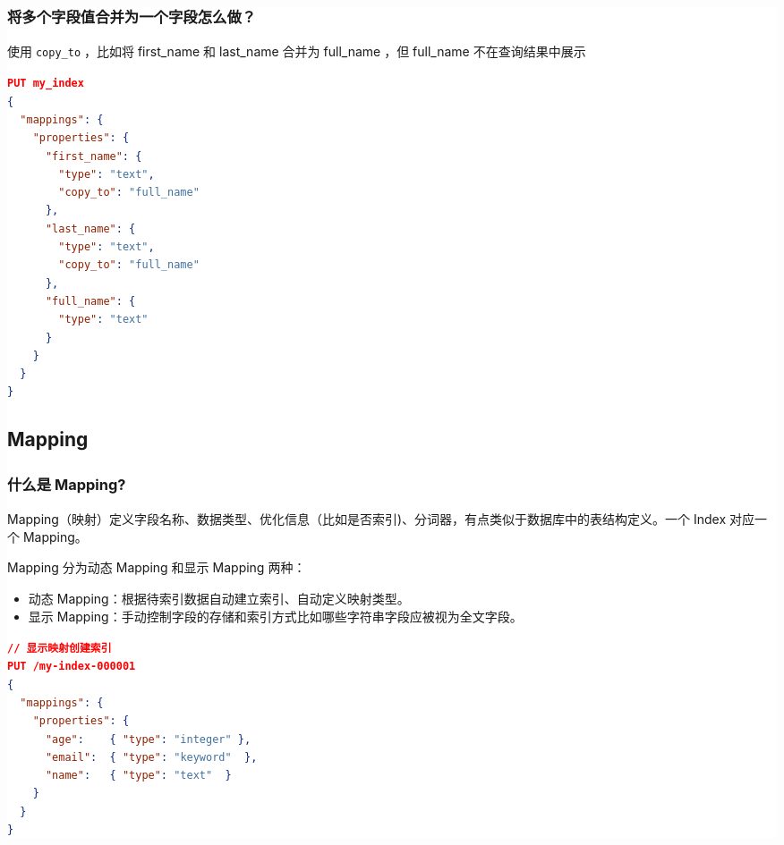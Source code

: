 ### 将多个字段值合并为一个字段怎么做？


使用 `copy_to` ，比如将 first_name 和 last_name 合并为 full_name ，但 full_name 不在查询结果中展示



```json
PUT my_index
{
  "mappings": {
    "properties": {
      "first_name": {
        "type": "text",
        "copy_to": "full_name"
      },
      "last_name": {
        "type": "text",
        "copy_to": "full_name"
      },
      "full_name": {
        "type": "text"
      }
    }
  }
}
```



## Mapping


### 什么是 Mapping?


Mapping（映射）定义字段名称、数据类型、优化信息（比如是否索引)、分词器，有点类似于数据库中的表结构定义。一个 Index 对应一个 Mapping。



Mapping 分为动态 Mapping 和显示 Mapping 两种：



+ 动态 Mapping：根据待索引数据自动建立索引、自动定义映射类型。
+ 显示 Mapping：手动控制字段的存储和索引方式比如哪些字符串字段应被视为全文字段。



```json
// 显示映射创建索引
PUT /my-index-000001
{
  "mappings": {
    "properties": {
      "age":    { "type": "integer" },
      "email":  { "type": "keyword"  },
      "name":   { "type": "text"  }
    }
  }
}
```
